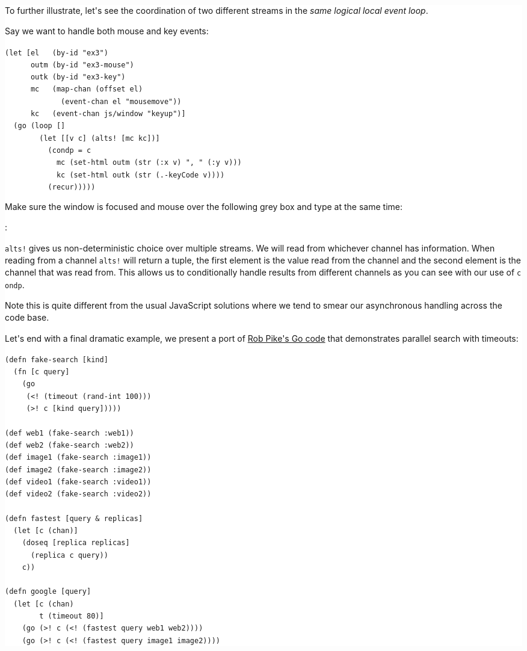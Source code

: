 To further illustrate, let's see the coordination of two different
streams in the *same logical local event loop*.

Say we want to handle both mouse and key events:

```
(let [el   (by-id "ex3")
      outm (by-id "ex3-mouse")
      outk (by-id "ex3-key")
      mc   (map-chan (offset el)
             (event-chan el "mousemove"))
      kc   (event-chan js/window "keyup")]
  (go (loop []
        (let [[v c] (alts! [mc kc])]
          (condp = c
            mc (set-html outm (str (:x v) ", " (:y v)))
            kc (set-html outk (str (.-keyCode v))))
          (recur)))))
```

Make sure the window is focused and mouse over the following grey box
and type at the same time:

<div id="ex3" class="example">
    <div class="out">
        <span id="ex3-mouse"></span> : <span id="ex3-key"></span>
    </div>
</div>

`alts!` gives us non-deterministic choice over multiple streams. We will
read from whichever channel has information. When reading from a
channel `alts!` will return a tuple, the first element is the value
read from the channel and the second element is the channel that was
read from. This allows us to conditionally handle results from different
channels as you can see with our use of `condp`.

Note this is quite different from the usual JavaScript solutions where we
tend to smear our asynchronous handling across the code base.

Let's end with a final dramatic example, we present a port of
[Rob Pike's Go code](http://talks.golang.org/2012/concurrency.slide#50)
that demonstrates parallel search with timeouts:

```
(defn fake-search [kind]
  (fn [c query]
    (go
     (<! (timeout (rand-int 100)))
     (>! c [kind query]))))

(def web1 (fake-search :web1))
(def web2 (fake-search :web2))
(def image1 (fake-search :image1))
(def image2 (fake-search :image2))
(def video1 (fake-search :video1))
(def video2 (fake-search :video2))

(defn fastest [query & replicas]
  (let [c (chan)]
    (doseq [replica replicas]
      (replica c query))
    c))

(defn google [query]
  (let [c (chan)
        t (timeout 80)]
    (go (>! c (<! (fastest query web1 web2))))
    (go (>! c (<! (fastest query image1 image2))))
```